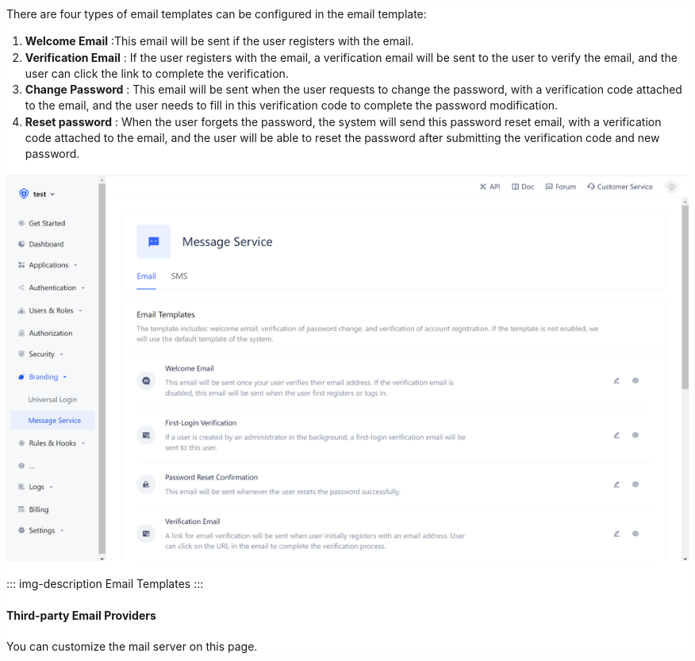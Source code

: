 There are four types of email templates can be configured in the email template:

1. **Welcome Email** :This email will be sent if the user registers with the email.
2. **Verification Email** : If the user registers with the email, a verification email will be sent to the user to verify the email, and the user can click the link to complete the verification.
3. **Change Password** : This email will be sent when the user requests to change the password, with a verification code attached to the email, and the user needs to fill in this verification code to complete the password modification.
4. **Reset password** : When the user forgets the password, the system will send this password reset email, with a verification code attached to the email, and the user will be able to reset the password after submitting the verification code and new password.

![](./images/console-27.png)

::: img-description
Email Templates
:::

#### Third-party Email Providers

You can customize the mail server on this page.
